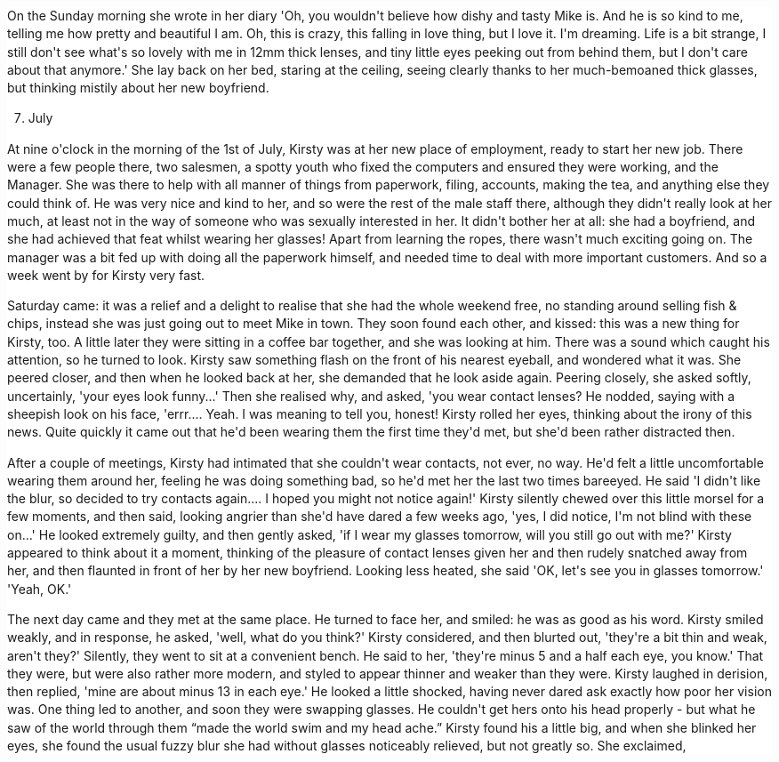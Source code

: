On the Sunday morning she wrote in her diary
'Oh, you wouldn't believe how dishy and tasty Mike is. And he is so kind to me, telling me how pretty and beautiful I am. Oh, this is crazy, this falling in love thing, but I love it. I'm dreaming. Life is a bit strange, I still don't see what's so lovely with me in 12mm thick lenses, and tiny little eyes peeking out from behind them, but I don't care about that anymore.'
She lay back on her bed, staring at the ceiling, seeing clearly thanks to her much-bemoaned thick glasses, but thinking mistily about her new boyfriend.

7. July 

At nine o'clock in the morning of the 1st of July, Kirsty was at her new place of employment, ready to start her new job. There were a few people there, two salesmen, a spotty youth who fixed the computers and ensured they were working, and the Manager. She was there to help with all manner of things from paperwork, filing, accounts, making the tea, and anything else they could think of. He was very nice and kind to her, and so were the rest of the male staff there, although they didn't really look at her much, at least not in the way of someone who was sexually interested in her. It didn't bother her at all: she had a boyfriend, and she had achieved that feat whilst wearing her glasses! Apart from learning the ropes, there wasn't much exciting going on. The manager was a bit fed up with doing all the paperwork himself, and needed time to deal with more important customers. And so a week went by for Kirsty very fast.

Saturday came: it was a relief and a delight to realise that she had the whole weekend free, no standing around selling fish & chips, instead she was just going out to meet Mike in town. They soon found each other, and kissed: this was a new thing for Kirsty, too. A little later they were sitting in a coffee bar together, and she was looking at him. There was a sound which caught his attention, so he turned to look. Kirsty saw something flash on the front of his nearest eyeball, and wondered what it was. She peered closer, and then when he looked back at her, she demanded that he look aside again. Peering closely, she asked softly, uncertainly,
'your eyes look funny...'
Then she realised why, and asked,
'you wear contact lenses?
He nodded, saying with a sheepish look on his face,
'errr.... Yeah. I was meaning to tell you, honest!
Kirsty rolled her eyes, thinking about the irony of this news. Quite quickly it came out that he'd been wearing them the first time they'd met, but she'd been rather distracted then. 

After a couple of meetings, Kirsty had intimated that she couldn't wear contacts, not ever, no way. He'd felt a little uncomfortable wearing them around her, feeling he was doing something bad, so he'd met her the last two times bareeyed. He said
'I didn't like the blur, so decided to try contacts again.... I hoped you might not notice again!'
Kirsty silently chewed over this little morsel for a few moments, and then said, looking angrier than she'd have dared a few weeks ago,
'yes, I did notice, I'm not blind with these on...'
He looked extremely guilty, and then gently asked,
'if I wear my glasses tomorrow, will you still go out with me?'
Kirsty appeared to think about it a moment, thinking of the pleasure of contact lenses given her and then rudely snatched away from her, and then flaunted in front of her by her new boyfriend. Looking less heated, she said
'OK, let's see you in glasses tomorrow.'
'Yeah, OK.'

The next day came and they met at the same place. He turned to face her, and smiled: he was as good as his word. Kirsty smiled weakly, and in response, he asked,
'well, what do you think?'
Kirsty considered, and then blurted out,
'they're a bit thin and weak, aren't they?'
Silently, they went to sit at a convenient bench. He said to her,
'they're minus 5 and a half each eye, you know.'
That they were, but were also rather more modern, and styled to appear thinner and weaker than they were. Kirsty laughed in derision, then replied,
'mine are about minus 13 in each eye.'
He looked a little shocked, having never dared ask exactly how poor her vision was. One thing led to another, and soon they were swapping glasses. He couldn't get hers onto his head properly - but what he saw of the world through them “made the world swim and my head ache.”
Kirsty found his a little big, and when she blinked her eyes, she found the usual fuzzy blur she had without glasses noticeably relieved, but not greatly so. She exclaimed,